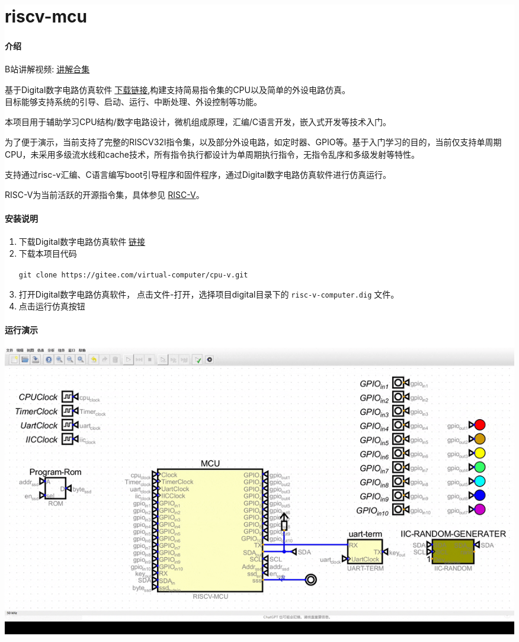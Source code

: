 # riscv-mcu

#### 介绍

B站讲解视频: [讲解合集](https://space.bilibili.com/505193782/channel/collectiondetail?sid=3829887) 

基于Digital数字电路仿真软件 [下载链接](https://github.com/hneemann/Digital),构建支持简易指令集的CPU以及简单的外设电路仿真。  
目标能够支持系统的引导、启动、运行、中断处理、外设控制等功能。

本项目用于辅助学习CPU结构/数字电路设计，微机组成原理，汇编/C语言开发，嵌入式开发等技术入门。

为了便于演示，当前支持了完整的RISCV32I指令集，以及部分外设电路，如定时器、GPIO等。基于入门学习的目的，当前仅支持单周期CPU，未采用多级流水线和cache技术，所有指令执行都设计为单周期执行指令，无指令乱序和多级发射等特性。

支持通过risc-v汇编、C语言编写boot引导程序和固件程序，通过Digital数字电路仿真软件进行仿真运行。

RISC-V为当前活跃的开源指令集，具体参见 [RISC-V](https://riscv.org/)。

#### 安装说明
1.  下载Digital数字电路仿真软件 [链接](https://github.com/hneemann/Digital)
2.  下载本项目代码
    ```
    git clone https://gitee.com/virtual-computer/cpu-v.git
    ```
3.  打开Digital数字电路仿真软件， 点击文件-打开，选择项目digital目录下的 `risc-v-computer.dig` 文件。
4.  点击运行仿真按钮

#### 运行演示
![image](image/output.gif)
